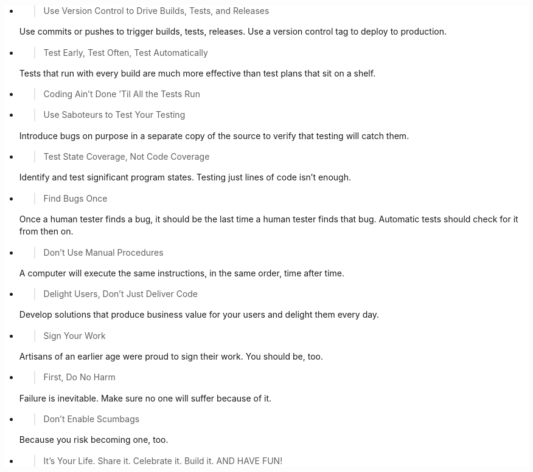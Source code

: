 * > Use Version Control to Drive Builds, Tests, and Releases 

  Use commits or pushes to trigger builds, tests, releases. Use a version control tag to deploy to
  production.

* > Test Early, Test Often, Test Automatically 

  Tests that run with every build are much more effective than test plans that sit on a shelf.

* > Coding Ain’t Done ’Til All the Tests Run

* > Use Saboteurs to Test Your Testing 

  Introduce bugs on purpose in a separate copy of the source to verify that testing will catch
  them.

* > Test State Coverage, Not Code Coverage 

  Identify and test significant program states. Testing just lines of code isn’t enough.

* > Find Bugs Once 

  Once a human tester finds a bug, it should be the last time a human tester finds that bug.
  Automatic tests should check for it from then on.

* > Don’t Use Manual Procedures 

  A computer will execute the same instructions, in the same order, time after time.

* > Delight Users, Don’t Just Deliver Code 

  Develop solutions that produce business value for your users and delight them every day.

* > Sign Your Work 

  Artisans of an earlier age were proud to sign their work. You should be, too.

* > First, Do No Harm 

  Failure is inevitable. Make sure no one will suffer because of it.

* > Don’t Enable Scumbags 
  
  Because you risk becoming one, too.

* > It’s Your Life. Share it. Celebrate it. Build it. AND HAVE FUN!